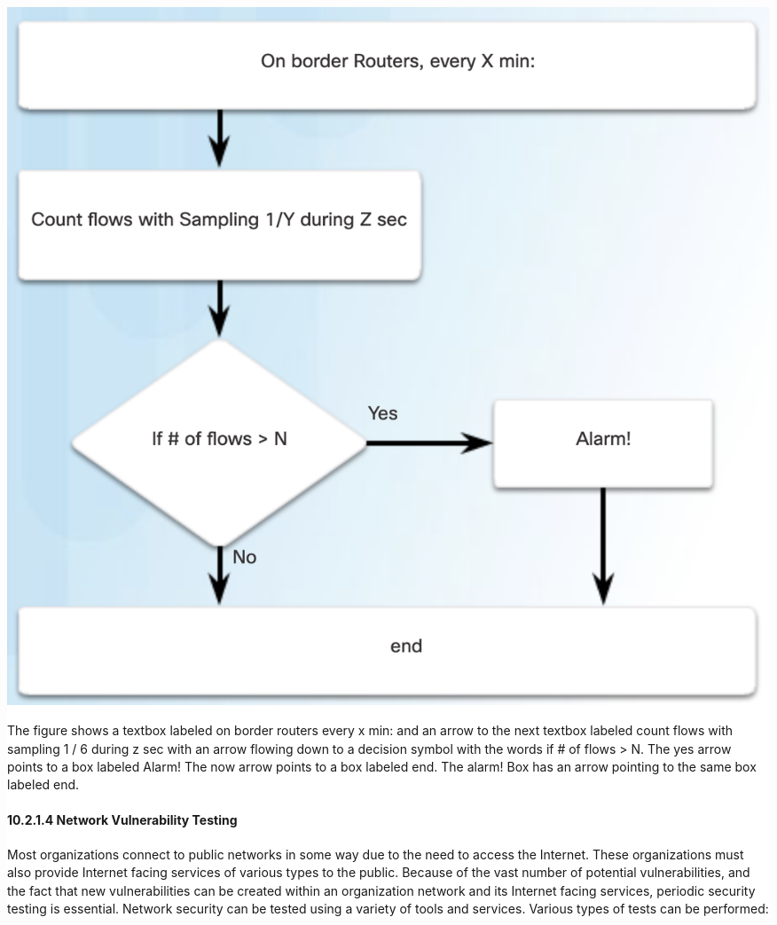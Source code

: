 ![image-20200430160253568](Chapter%2010%20Endpoint%20Security%20and%20Analysis/image-20200430160253568.png)



The figure shows a textbox labeled on border routers every x min: and an arrow to the next textbox labeled count flows with sampling 1 / 6 during z sec with an arrow flowing down to a decision symbol with the words if # of flows > N. The yes arrow points to a box labeled Alarm! The now arrow points to a box labeled end. The alarm! Box has an arrow pointing to the same box labeled end.

#### 10.2.1.4 Network Vulnerability Testing

Most organizations connect to public networks in some way due to the need to access the Internet. These organizations must also provide Internet facing services of various types to the public. Because of the vast number of potential vulnerabilities, and the fact that new vulnerabilities can be created within an organization network and its Internet facing services, periodic security testing is essential. Network security can be tested using a variety of tools and services. Various types of tests can be performed:
